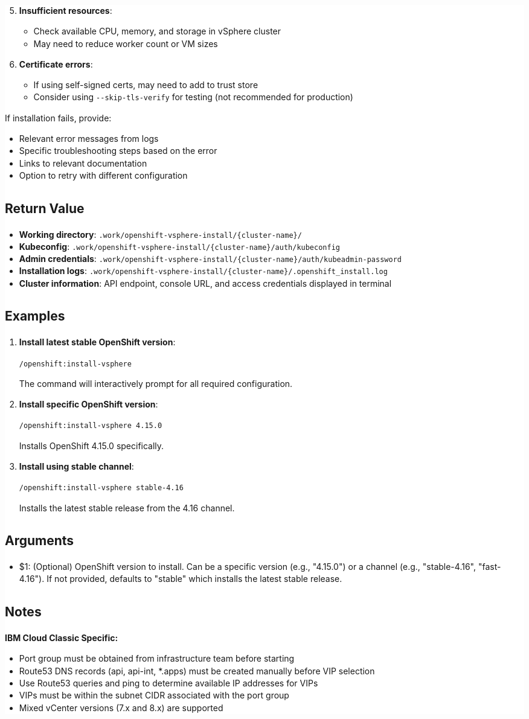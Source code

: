 5. **Insufficient resources**:
   - Check available CPU, memory, and storage in vSphere cluster
   - May need to reduce worker count or VM sizes

6. **Certificate errors**:
   - If using self-signed certs, may need to add to trust store
   - Consider using `--skip-tls-verify` for testing (not recommended for production)

If installation fails, provide:
- Relevant error messages from logs
- Specific troubleshooting steps based on the error
- Links to relevant documentation
- Option to retry with different configuration

## Return Value
- **Working directory**: `.work/openshift-vsphere-install/{cluster-name}/`
- **Kubeconfig**: `.work/openshift-vsphere-install/{cluster-name}/auth/kubeconfig`
- **Admin credentials**: `.work/openshift-vsphere-install/{cluster-name}/auth/kubeadmin-password`
- **Installation logs**: `.work/openshift-vsphere-install/{cluster-name}/.openshift_install.log`
- **Cluster information**: API endpoint, console URL, and access credentials displayed in terminal

## Examples

1. **Install latest stable OpenShift version**:
   ```
   /openshift:install-vsphere
   ```
   The command will interactively prompt for all required configuration.

2. **Install specific OpenShift version**:
   ```
   /openshift:install-vsphere 4.15.0
   ```
   Installs OpenShift 4.15.0 specifically.

3. **Install using stable channel**:
   ```
   /openshift:install-vsphere stable-4.16
   ```
   Installs the latest stable release from the 4.16 channel.

## Arguments
- $1: (Optional) OpenShift version to install. Can be a specific version (e.g., "4.15.0") or a channel (e.g., "stable-4.16", "fast-4.16"). If not provided, defaults to "stable" which installs the latest stable release.

## Notes

**IBM Cloud Classic Specific:**
- Port group must be obtained from infrastructure team before starting
- Route53 DNS records (api, api-int, *.apps) must be created manually before VIP selection
- Use Route53 queries and ping to determine available IP addresses for VIPs
- VIPs must be within the subnet CIDR associated with the port group
- Mixed vCenter versions (7.x and 8.x) are supported
